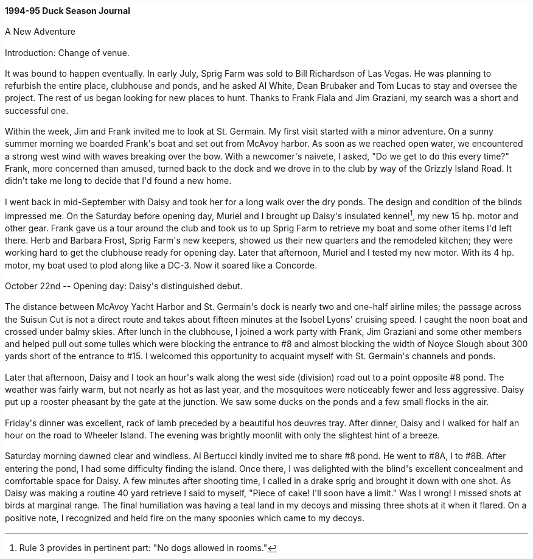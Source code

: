 **1994-95 Duck Season Journal**

A New Adventure

Introduction: Change of venue.

It was bound to happen eventually. In early July, Sprig Farm was sold to Bill Richardson of Las Vegas. He was planning to refurbish the entire place, clubhouse and ponds, and he asked Al White, Dean Brubaker and Tom Lucas to stay and oversee the project. The rest of us began looking for new places to hunt. Thanks to Frank Fiala and Jim Graziani, my search was a short and successful one.

Within the week, Jim and Frank invited me to look at St. Germain. My first visit started with a minor adventure. On a sunny summer morning we boarded Frank's boat and set out from McAvoy harbor. As soon as we reached open water, we encountered a strong west wind with waves breaking over the bow. With a newcomer's naivete, I asked, "Do we get to do this every time?" Frank, more concerned than amused, turned back to the dock and we drove in to the club by way of the Grizzly Island Road. It didn't take me long to decide that I'd found a new home.

I went back in mid-September with Daisy and took her for a long walk over the dry ponds. The design and condition of the blinds impressed me. On the Saturday before opening day, Muriel and I brought up Daisy's insulated kennel[^1], my new 15 hp. motor and other gear. Frank gave us a tour around the club and took us to up Sprig Farm to retrieve my boat and some other items I'd left there. Herb and Barbara Frost, Sprig Farm's new keepers, showed us their new quarters and the remodeled kitchen; they were working hard to get the clubhouse ready for opening day. Later that afternoon, Muriel and I tested my new motor. With its 4 hp. motor, my boat used to plod along like a DC-3. Now it soared like a Concorde.

[^1]: Rule 3 provides in pertinent part: "No dogs allowed in rooms."

October 22nd -- Opening day: Daisy's distinguished debut.

The distance between McAvoy Yacht Harbor and St. Germain's dock is nearly two and one-half airline miles; the passage across the Suisun Cut is not a direct route and takes about fifteen minutes at the Isobel Lyons' cruising speed. I caught the noon boat and crossed under balmy skies. After lunch in the clubhouse, I joined a work party with Frank, Jim Graziani and some other members and helped pull out some tulles which were blocking the entrance to \#8 and almost blocking the width of Noyce Slough about 300 yards short of the entrance to \#15. I welcomed this opportunity to acquaint myself with St. Germain's channels and ponds.

Later that afternoon, Daisy and I took an hour's walk along the west side (division) road out to a point opposite \#8 pond. The weather was fairly warm, but not nearly as hot as last year, and the mosquitoes were noticeably fewer and less aggressive. Daisy put up a rooster pheasant by the gate at the junction. We saw some ducks on the ponds and a few small flocks in the air.

Friday's dinner was excellent, rack of lamb preceded by a beautiful hos deuvres tray. After dinner, Daisy and I walked for half an hour on the road to Wheeler Island. The evening was brightly moonlit with only the slightest hint of a breeze.

Saturday morning dawned clear and windless. Al Bertucci kindly invited me to share \#8 pond. He went to \#8A, I to \#8B. After entering the pond, I had some difficulty finding the island. Once there, I was delighted with the blind's excellent concealment and comfortable space for Daisy. A few minutes after shooting time, I called in a drake sprig and brought it down with one shot. As Daisy was making a routine 40 yard retrieve I said to myself, "Piece of cake! I'll soon have a limit." Was I wrong! I missed shots at birds at marginal range. The final humiliation was having a teal land in my decoys and missing three shots at it when it flared. On a positive note, I recognized and held fire on the many spoonies which came to my decoys.


[^2]: The sister of Gipsy, John and Paula Granucci's dog.